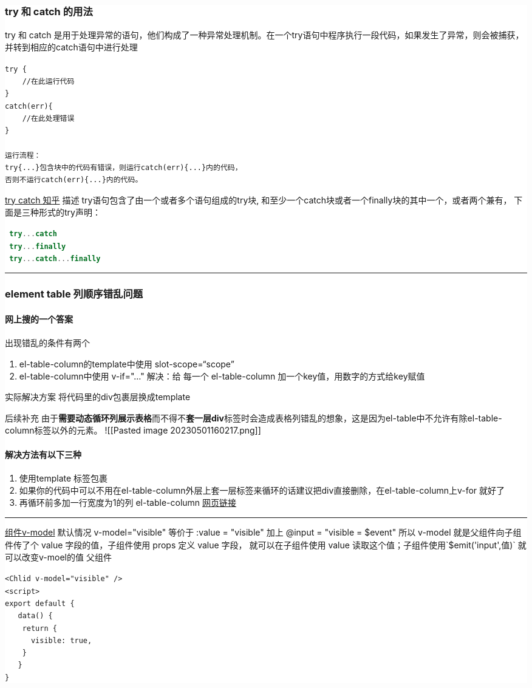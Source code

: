 ### try 和 catch 的用法
try 和 catch 是用于处理异常的语句，他们构成了一种异常处理机制。在一个try语句中程序执行一段代码，如果发生了异常，则会被捕获，并转到相应的catch语句中进行处理
```
try {
    //在此运行代码
}
catch(err){
    //在此处理错误
}

运行流程：
try{...}包含块中的代码有错误，则运行catch(err){...}内的代码，
否则不运行catch(err){...}内的代码。
```
[try catch 知乎](https://zhuanlan.zhihu.com/p/386980061)
描述
try语句包含了由一个或者多个语句组成的try块, 和至少一个catch块或者一个finally块的其中一个，或者两个兼有， 下面是三种形式的try声明：
```js
 try...catch
 try...finally
 try...catch...finally
```
___
###  element table 列顺序错乱问题
#### 网上搜的一个答案
出现错乱的条件有两个
1. el-table-column的template中使用 slot-scope=“scope”
2. el-table-column中使用 v-if="…"
解决：给 每一个 el-table-column 加一个key值，用数字的方式给key赋值

实际解决方案
将代码里的div包裹层换成template

后续补充
由于**需要动态循环列展示表格**而不得不**套一层div**标签时会造成表格列错乱的想象，这是因为el-table中不允许有除el-table-column标签以外的元素。
![[Pasted image 20230501160217.png]]
#### 解决方法有以下三种
1. 使用template 标签包裹
2. 如果你的代码中可以不用在el-table-column外层上套一层标签来循环的话建议把div直接删除，在el-table-column上v-for 就好了
3. 再循环前多加一行宽度为1的列 el-table-column
[网页链接](https://blog.csdn.net/m0_55074611/article/details/129681759?spm=1001.2101.3001.6650.2&utm_medium=distribute.pc_relevant.none-task-blog-2%7Edefault%7EYuanLiJiHua%7EPosition-2-129681759-blog-109435158.235%5Ev32%5Epc_relevant_default_base3&depth_1-utm_source=distribute.pc_relevant.none-task-blog-2%7Edefault%7EYuanLiJiHua%7EPosition-2-129681759-blog-109435158.235%5Ev32%5Epc_relevant_default_base3&utm_relevant_index=5)
___
[组件v-model](https://blog.csdn.net/weixin_44755522/article/details/127904022)
默认情况
v-model="visible" 等价于 :value = "visible" 加上 @input = "visible = $event"
所以 v-model 就是父组件向子组件传了个 value 字段的值，子组件使用 props 定义 value 字段， 就可以在子组件使用 value 读取这个值；子组件使用`$emit('input',值)` 就可以改变v-moel的值
父组件
```
<Chlid v-model="visible" />
<script>
export default {
   data() {
    return {
      visible: true,
    }
   }
}
```